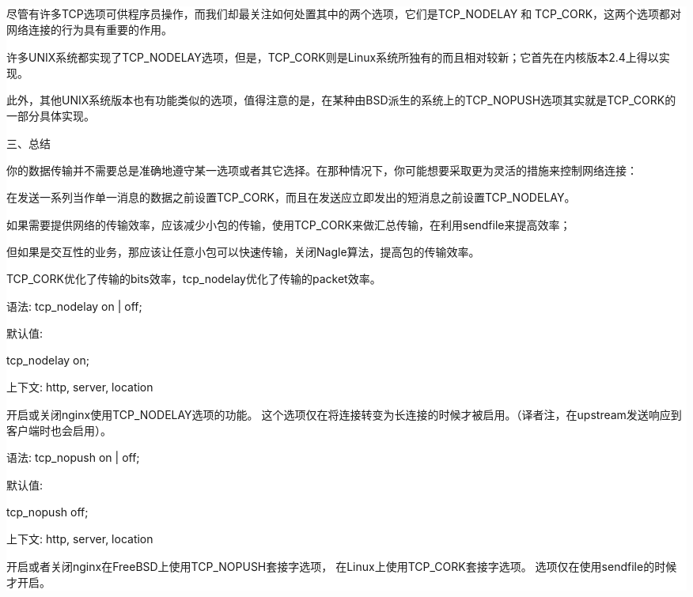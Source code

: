 尽管有许多TCP选项可供程序员操作，而我们却最关注如何处置其中的两个选项，它们是TCP_NODELAY 和 TCP_CORK，这两个选项都对网络连接的行为具有重要的作用。

许多UNIX系统都实现了TCP_NODELAY选项，但是，TCP_CORK则是Linux系统所独有的而且相对较新；它首先在内核版本2.4上得以实现。

此外，其他UNIX系统版本也有功能类似的选项，值得注意的是，在某种由BSD派生的系统上的TCP_NOPUSH选项其实就是TCP_CORK的一部分具体实现。

 

 

三、总结

你的数据传输并不需要总是准确地遵守某一选项或者其它选择。在那种情况下，你可能想要采取更为灵活的措施来控制网络连接：

在发送一系列当作单一消息的数据之前设置TCP_CORK，而且在发送应立即发出的短消息之前设置TCP_NODELAY。

 

如果需要提供网络的传输效率，应该减少小包的传输，使用TCP_CORK来做汇总传输，在利用sendfile来提高效率；

但如果是交互性的业务，那应该让任意小包可以快速传输，关闭Nagle算法，提高包的传输效率。

 

TCP_CORK优化了传输的bits效率，tcp_nodelay优化了传输的packet效率。

 

语法: tcp_nodelay on | off;

默认值:

tcp_nodelay on;

上下文: http, server, location

开启或关闭nginx使用TCP_NODELAY选项的功能。 这个选项仅在将连接转变为长连接的时候才被启用。（译者注，在upstream发送响应到客户端时也会启用）。

 

语法: tcp_nopush on | off;

默认值:

tcp_nopush off;

上下文: http, server, location

开启或者关闭nginx在FreeBSD上使用TCP_NOPUSH套接字选项， 在Linux上使用TCP_CORK套接字选项。 选项仅在使用sendfile的时候才开启。
